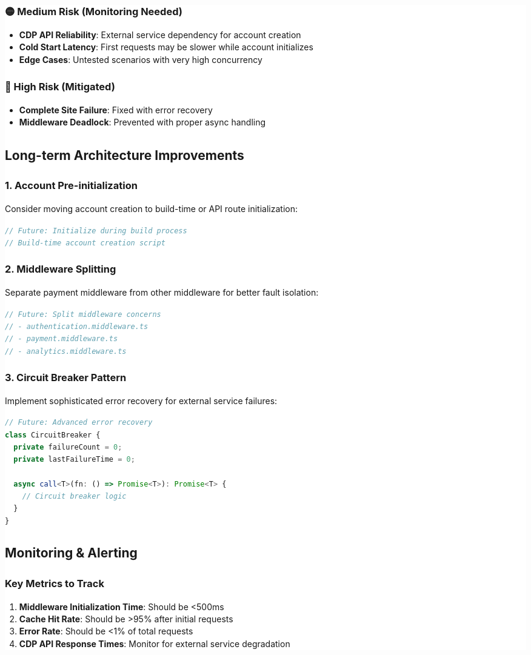 ### 🟡 Medium Risk (Monitoring Needed)
- **CDP API Reliability**: External service dependency for account creation
- **Cold Start Latency**: First requests may be slower while account initializes
- **Edge Cases**: Untested scenarios with very high concurrency

### 🔴 High Risk (Mitigated)
- **Complete Site Failure**: Fixed with error recovery
- **Middleware Deadlock**: Prevented with proper async handling

## Long-term Architecture Improvements

### 1. Account Pre-initialization
Consider moving account creation to build-time or API route initialization:

```typescript
// Future: Initialize during build process
// Build-time account creation script
```

### 2. Middleware Splitting
Separate payment middleware from other middleware for better fault isolation:

```typescript
// Future: Split middleware concerns
// - authentication.middleware.ts
// - payment.middleware.ts  
// - analytics.middleware.ts
```

### 3. Circuit Breaker Pattern
Implement sophisticated error recovery for external service failures:

```typescript
// Future: Advanced error recovery
class CircuitBreaker {
  private failureCount = 0;
  private lastFailureTime = 0;
  
  async call<T>(fn: () => Promise<T>): Promise<T> {
    // Circuit breaker logic
  }
}
```

## Monitoring & Alerting

### Key Metrics to Track
1. **Middleware Initialization Time**: Should be <500ms
2. **Cache Hit Rate**: Should be >95% after initial requests
3. **Error Rate**: Should be <1% of total requests
4. **CDP API Response Times**: Monitor for external service degradation
